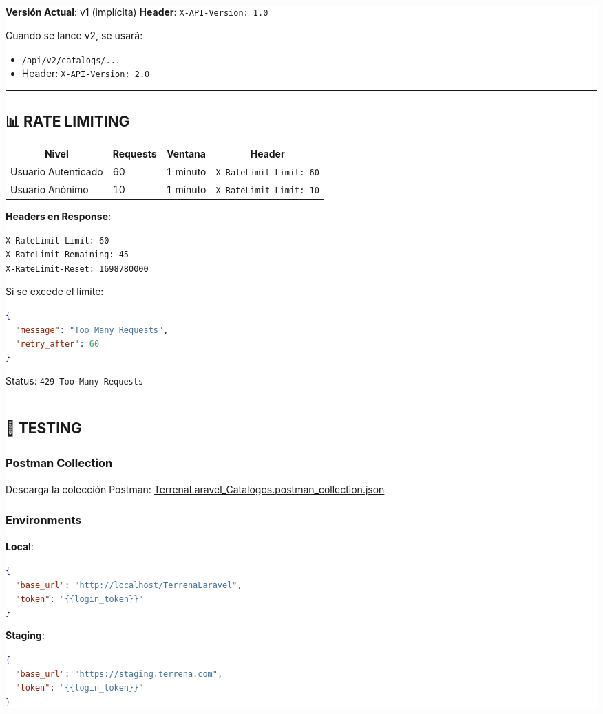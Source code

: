 **Versión Actual**: v1 (implícita)
**Header**: `X-API-Version: 1.0`

Cuando se lance v2, se usará:
- `/api/v2/catalogs/...`
- Header: `X-API-Version: 2.0`

---

## 📊 RATE LIMITING

| Nivel | Requests | Ventana | Header |
|-------|----------|---------|--------|
| Usuario Autenticado | 60 | 1 minuto | `X-RateLimit-Limit: 60` |
| Usuario Anónimo | 10 | 1 minuto | `X-RateLimit-Limit: 10` |

**Headers en Response**:
```
X-RateLimit-Limit: 60
X-RateLimit-Remaining: 45
X-RateLimit-Reset: 1698780000
```

Si se excede el límite:

```json
{
  "message": "Too Many Requests",
  "retry_after": 60
}
```

Status: `429 Too Many Requests`

---

## 🧪 TESTING

### Postman Collection

Descarga la colección Postman: [TerrenaLaravel_Catalogos.postman_collection.json](../postman/TerrenaLaravel_Catalogos.postman_collection.json)

### Environments

**Local**:
```json
{
  "base_url": "http://localhost/TerrenaLaravel",
  "token": "{{login_token}}"
}
```

**Staging**:
```json
{
  "base_url": "https://staging.terrena.com",
  "token": "{{login_token}}"
}
```
